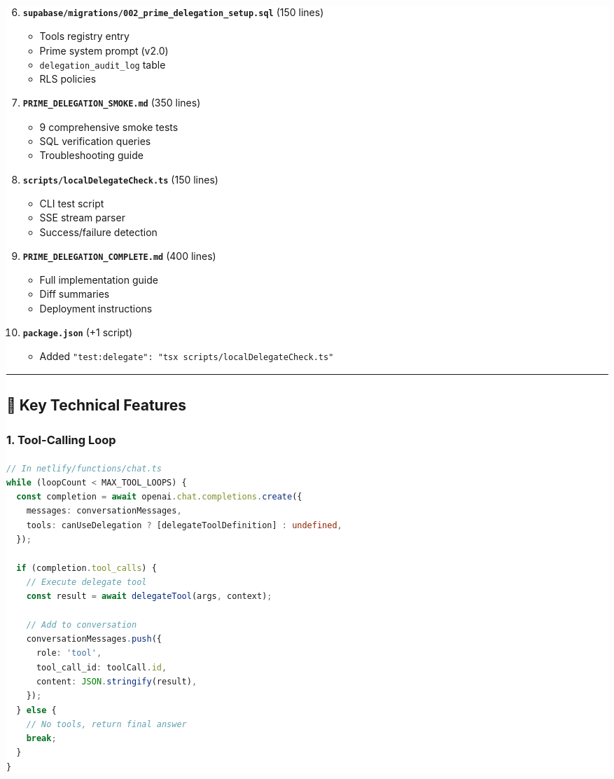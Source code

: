 6. **`supabase/migrations/002_prime_delegation_setup.sql`** (150 lines)
   - Tools registry entry
   - Prime system prompt (v2.0)
   - `delegation_audit_log` table
   - RLS policies

7. **`PRIME_DELEGATION_SMOKE.md`** (350 lines)
   - 9 comprehensive smoke tests
   - SQL verification queries
   - Troubleshooting guide

8. **`scripts/localDelegateCheck.ts`** (150 lines)
   - CLI test script
   - SSE stream parser
   - Success/failure detection

9. **`PRIME_DELEGATION_COMPLETE.md`** (400 lines)
   - Full implementation guide
   - Diff summaries
   - Deployment instructions

10. **`package.json`** (+1 script)
    - Added `"test:delegate": "tsx scripts/localDelegateCheck.ts"`

---

## 🔧 Key Technical Features

### 1. Tool-Calling Loop
```typescript
// In netlify/functions/chat.ts
while (loopCount < MAX_TOOL_LOOPS) {
  const completion = await openai.chat.completions.create({
    messages: conversationMessages,
    tools: canUseDelegation ? [delegateToolDefinition] : undefined,
  });
  
  if (completion.tool_calls) {
    // Execute delegate tool
    const result = await delegateTool(args, context);
    
    // Add to conversation
    conversationMessages.push({
      role: 'tool',
      tool_call_id: toolCall.id,
      content: JSON.stringify(result),
    });
  } else {
    // No tools, return final answer
    break;
  }
}
```
